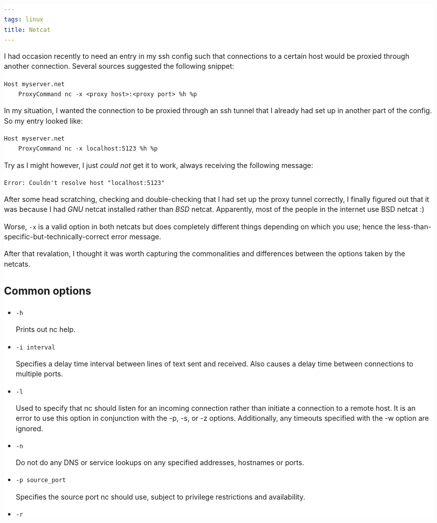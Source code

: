 ```yaml
---
tags: linux
title: Netcat
---
```


I had occasion recently to need an entry in my ssh config such that connections to a certain host would be proxied through another connection. Several sources suggested the following snippet:

    Host myserver.net
        ProxyCommand nc -x <proxy host>:<proxy port> %h %p

In my situation, I wanted the connection to be proxied through an ssh tunnel that I already had set up in another part of the config. So my entry looked like:

    Host myserver.net
        ProxyCommand nc -x localhost:5123 %h %p

Try as I might however, I just *could not* get it to work, always receiving the following message:

    Error: Couldn't resolve host "localhost:5123"

After some head scratching, checking and double-checking that I had set up the proxy tunnel correctly, I finally figured out that it was because I had *GNU* netcat installed rather than *BSD* netcat. Apparently, most of the people in the internet use BSD netcat :)

Worse, `-x` is a valid option in both netcats but does completely different things depending on which you use; hence the less-than-specific-but-technically-correct error message.

After that revalation, I thought it was worth capturing the commonalities and differences between the options taken by the netcats.

## Common options

* `-h`

    Prints out nc help.

* `-i interval`

    Specifies a delay time interval between lines of text sent and received. Also causes a delay time between connections to multiple ports.

* `-l`

    Used to specify that nc should listen for an incoming connection rather than initiate a connection to a remote host. It is an error to use this option in conjunction with the -p, -s, or -z options. Additionally, any timeouts specified with the -w option are ignored.

* `-n`

    Do not do any DNS or service lookups on any specified addresses, hostnames or ports.

* `-p source_port`

    Specifies the source port nc should use, subject to privilege restrictions and availability.

* `-r`
